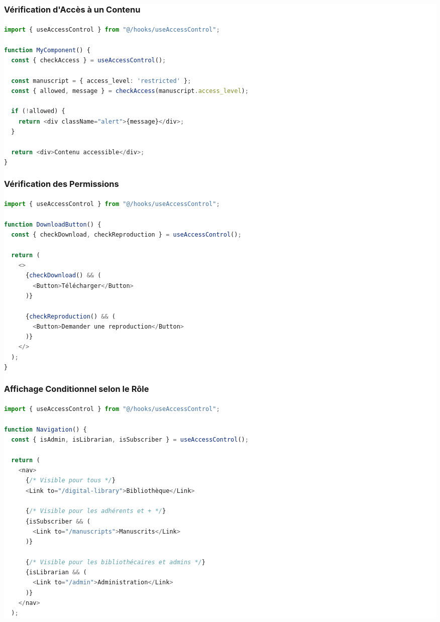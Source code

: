 ### Vérification d'Accès à un Contenu

```typescript
import { useAccessControl } from "@/hooks/useAccessControl";

function MyComponent() {
  const { checkAccess } = useAccessControl();
  
  const manuscript = { access_level: 'restricted' };
  const { allowed, message } = checkAccess(manuscript.access_level);
  
  if (!allowed) {
    return <div className="alert">{message}</div>;
  }
  
  return <div>Contenu accessible</div>;
}
```

### Vérification des Permissions

```typescript
import { useAccessControl } from "@/hooks/useAccessControl";

function DownloadButton() {
  const { checkDownload, checkReproduction } = useAccessControl();
  
  return (
    <>
      {checkDownload() && (
        <Button>Télécharger</Button>
      )}
      
      {checkReproduction() && (
        <Button>Demander une reproduction</Button>
      )}
    </>
  );
}
```

### Affichage Conditionnel selon le Rôle

```typescript
import { useAccessControl } from "@/hooks/useAccessControl";

function Navigation() {
  const { isAdmin, isLibrarian, isSubscriber } = useAccessControl();
  
  return (
    <nav>
      {/* Visible pour tous */}
      <Link to="/digital-library">Bibliothèque</Link>
      
      {/* Visible pour les adhérents et + */}
      {isSubscriber && (
        <Link to="/manuscripts">Manuscrits</Link>
      )}
      
      {/* Visible pour les bibliothécaires et admins */}
      {isLibrarian && (
        <Link to="/admin">Administration</Link>
      )}
    </nav>
  );
```